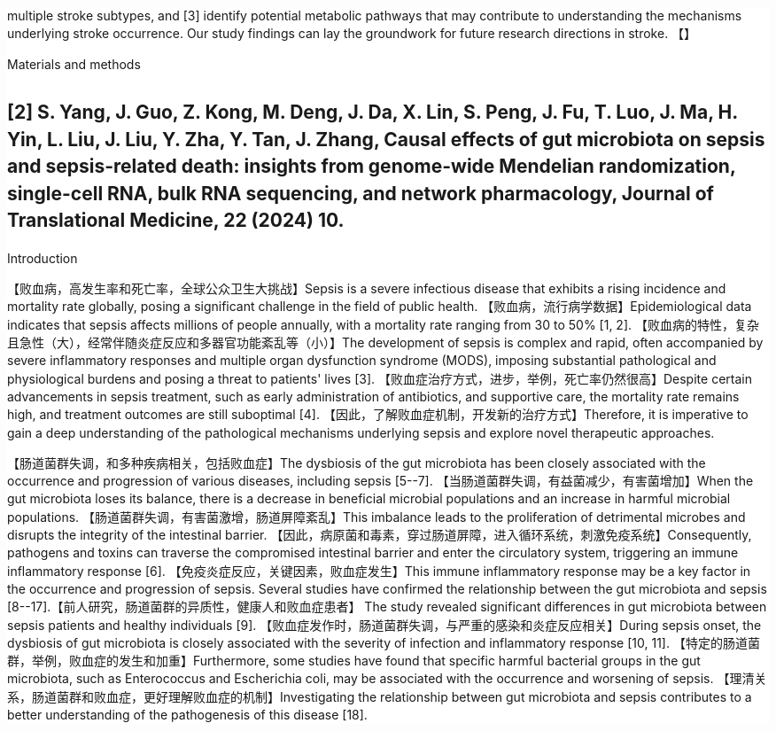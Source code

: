 multiple stroke subtypes, and \[3\] identify potential metabolic
pathways that may contribute to understanding the mechanisms underlying
stroke occurrence. Our study findings can lay the groundwork for future
research directions in stroke. 【】

Materials and methods

## \[2\] S. Yang, J. Guo, Z. Kong, M. Deng, J. Da, X. Lin, S. Peng, J. Fu, T. Luo, J. Ma, H. Yin, L. Liu, J. Liu, Y. Zha, Y. Tan, J. Zhang, Causal effects of gut microbiota on sepsis and sepsis-related death: insights from genome-wide Mendelian randomization, single-cell RNA, bulk RNA sequencing, and network pharmacology, Journal of Translational Medicine, 22 (2024) 10.

Introduction

【败血病，高发生率和死亡率，全球公众卫生大挑战】Sepsis is a severe
infectious disease that exhibits a rising incidence and mortality rate
globally, posing a significant challenge in the field of public health.
【败血病，流行病学数据】Epidemiological data indicates that sepsis
affects millions of people annually, with a mortality rate ranging from
30 to 50% \[1, 2\].
【败血病的特性，复杂且急性（大），经常伴随炎症反应和多器官功能紊乱等（小）】The
development of sepsis is complex and rapid, often accompanied by severe
inflammatory responses and multiple organ dysfunction syndrome (MODS),
imposing substantial pathological and physiological burdens and posing a
threat to patients' lives \[3\].
【败血症治疗方式，进步，举例，死亡率仍然很高】Despite certain
advancements in sepsis treatment, such as early administration of
antibiotics, and supportive care, the mortality rate remains high, and
treatment outcomes are still suboptimal \[4\].
【因此，了解败血症机制，开发新的治疗方式】Therefore, it is imperative to
gain a deep understanding of the pathological mechanisms underlying
sepsis and explore novel therapeutic approaches.

【肠道菌群失调，和多种疾病相关，包括败血症】The dysbiosis of the gut
microbiota has been closely associated with the occurrence and
progression of various diseases, including sepsis \[5--7\].
【当肠道菌群失调，有益菌减少，有害菌增加】When the gut microbiota loses
its balance, there is a decrease in beneficial microbial populations and
an increase in harmful microbial populations.
【肠道菌群失调，有害菌激增，肠道屏障紊乱】This imbalance leads to the
proliferation of detrimental microbes and disrupts the integrity of the
intestinal barrier.
【因此，病原菌和毒素，穿过肠道屏障，进入循环系统，刺激免疫系统】Consequently,
pathogens and toxins can traverse the compromised intestinal barrier and
enter the circulatory system, triggering an immune inflammatory response
\[6\]. 【免疫炎症反应，关键因素，败血症发生】This immune inflammatory
response may be a key factor in the occurrence and progression of
sepsis. Several studies have confirmed the relationship between the gut
microbiota and sepsis
\[8--17\].【前人研究，肠道菌群的异质性，健康人和败血症患者】 The study
revealed significant differences in gut microbiota between sepsis
patients and healthy individuals \[9\].
【败血症发作时，肠道菌群失调，与严重的感染和炎症反应相关】During sepsis
onset, the dysbiosis of gut microbiota is closely associated with the
severity of infection and inflammatory response \[10, 11\].
【特定的肠道菌群，举例，败血症的发生和加重】Furthermore, some studies
have found that specific harmful bacterial groups in the gut microbiota,
such as Enterococcus and Escherichia coli, may be associated with the
occurrence and worsening of sepsis.
【理清关系，肠道菌群和败血症，更好理解败血症的机制】Investigating the
relationship between gut microbiota and sepsis contributes to a better
understanding of the pathogenesis of this disease \[18\].